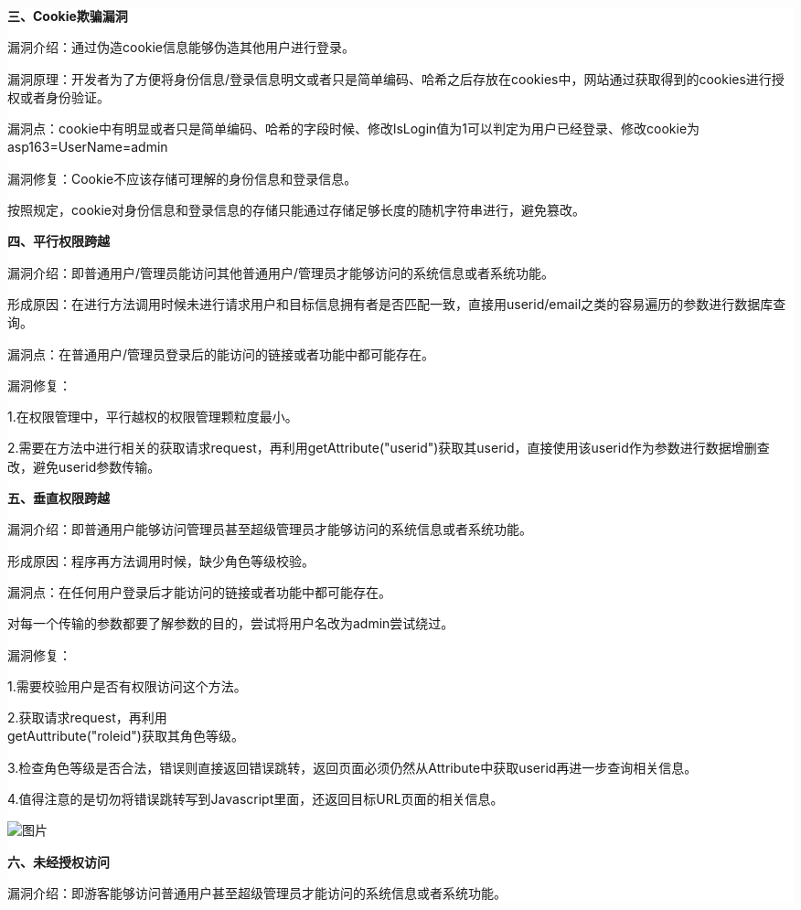   
**三、Cookie欺骗漏洞**  
  
  
漏洞介绍：通过伪造cookie信息能够伪造其他用户进行登录。  
  
  
漏洞原理：开发者为了方便将身份信息/登录信息明文或者只是简单编码、哈希之后存放在cookies中，网站通过获取得到的cookies进行授权或者身份验证。  
  
  
漏洞点：cookie中有明显或者只是简单编码、哈希的字段时候、修改lsLogin值为1可以判定为用户已经登录、修改cookie为asp163=UserName=admin  
  
  
漏洞修复：Cookie不应该存储可理解的身份信息和登录信息。  
  
  
按照规定，cookie对身份信息和登录信息的存储只能通过存储足够长度的随机字符串进行，避免篡改。  
  
  
**四、平行权限跨越**  
  
  
漏洞介绍：即普通用户/管理员能访问其他普通用户/管理员才能够访问的系统信息或者系统功能。  
  
  
形成原因：在进行方法调用时候未进行请求用户和目标信息拥有者是否匹配一致，直接用userid/email之类的容易遍历的参数进行数据库查询。  
  
  
漏洞点：在普通用户/管理员登录后的能访问的链接或者功能中都可能存在。  
  
  
漏洞修复：  
  
1.在权限管理中，平行越权的权限管理颗粒度最小。  
  
2.需要在方法中进行相关的获取请求request，再利用getAttribute("userid")获取其userid，直接使用该userid作为参数进行数据增删查改，避免userid参数传输。  
  
  
**五、垂直权限跨越**  
  
  
漏洞介绍：即普通用户能够访问管理员甚至超级管理员才能够访问的系统信息或者系统功能。  
  
  
形成原因：程序再方法调用时候，缺少角色等级校验。  
  
  
漏洞点：在任何用户登录后才能访问的链接或者功能中都可能存在。  
  
  
对每一个传输的参数都要了解参数的目的，尝试将用户名改为admin尝试绕过。  
  
  
漏洞修复：  
  
1.需要校验用户是否有权限访问这个方法。  
  
2.获取请求request，再利用  
getAuttribute("roleid")获取其角色等级。  
  
3.检查角色等级是否合法，错误则直接返回错误跳转，返回页面必须仍然从Attribute中获取userid再进一步查询相关信息。  
  
4.值得注意的是切勿将错误跳转写到Javascript里面，还返回目标URL页面的相关信息。  
  
![图片](https://mmbiz.qpic.cn/mmbiz_png/XTjplOGKPM2z77CtFO9CaAXiaVpH3UgguHBVAyfJLdBBsfZba0BzQicNEIxbwrkRfc5eVe8V7wCDkGB28dZ7ND9g/640?wx_fmt=other&tp=webp&wxfrom=5&wx_lazy=1&wx_co=1 "")  
  
**六、未经授权访问**  
  
  
漏洞介绍：即游客能够访问普通用户甚至超级管理员才能访问的系统信息或者系统功能。  
  